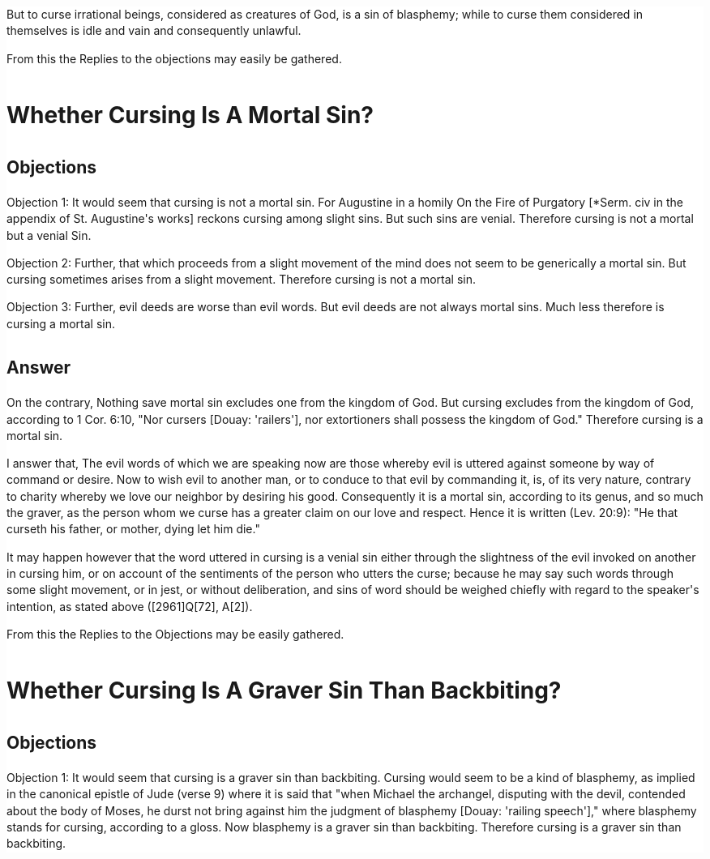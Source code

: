 But to curse irrational beings, considered as creatures of God, is a sin of blasphemy; while to curse them considered in themselves is idle and vain and consequently unlawful.

From this the Replies to the objections may easily be gathered.
# Whether Cursing Is A Mortal Sin?

## Objections

Objection 1: It would seem that cursing is not a mortal sin. For Augustine in a homily On the Fire of Purgatory [*Serm. civ in the appendix of St. Augustine's works] reckons cursing among slight sins. But such sins are venial. Therefore cursing is not a mortal but a venial Sin.

Objection 2: Further, that which proceeds from a slight movement of the mind does not seem to be generically a mortal sin. But cursing sometimes arises from a slight movement. Therefore cursing is not a mortal sin.

Objection 3: Further, evil deeds are worse than evil words. But evil deeds are not always mortal sins. Much less therefore is cursing a mortal sin.

## Answer

On the contrary, Nothing save mortal sin excludes one from the kingdom of God. But cursing excludes from the kingdom of God, according to 1 Cor. 6:10, "Nor cursers [Douay: 'railers'], nor extortioners shall possess the kingdom of God." Therefore cursing is a mortal sin.

I answer that, The evil words of which we are speaking now are those whereby evil is uttered against someone by way of command or desire. Now to wish evil to another man, or to conduce to that evil by commanding it, is, of its very nature, contrary to charity whereby we love our neighbor by desiring his good. Consequently it is a mortal sin, according to its genus, and so much the graver, as the person whom we curse has a greater claim on our love and respect. Hence it is written (Lev. 20:9): "He that curseth his father, or mother, dying let him die."

It may happen however that the word uttered in cursing is a venial sin either through the slightness of the evil invoked on another in cursing him, or on account of the sentiments of the person who utters the curse; because he may say such words through some slight movement, or in jest, or without deliberation, and sins of word should be weighed chiefly with regard to the speaker's intention, as stated above ([2961]Q[72], A[2]).

From this the Replies to the Objections may be easily gathered.
# Whether Cursing Is A Graver Sin Than Backbiting?

## Objections

Objection 1: It would seem that cursing is a graver sin than backbiting. Cursing would seem to be a kind of blasphemy, as implied in the canonical epistle of Jude (verse 9) where it is said that "when Michael the archangel, disputing with the devil, contended about the body of Moses, he durst not bring against him the judgment of blasphemy [Douay: 'railing speech']," where blasphemy stands for cursing, according to a gloss. Now blasphemy is a graver sin than backbiting. Therefore cursing is a graver sin than backbiting.
